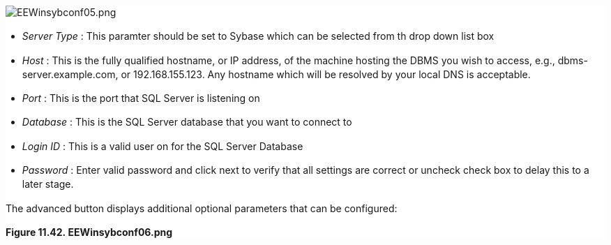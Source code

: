 <div class="mediaobject">

![EEWinsybconf05.png](images/EEWinsybconf05.png)

</div>

</div>

</div>

  

<div class="itemizedlist">

- <span class="emphasis">*Server Type*</span> : This paramter should be
  set to Sybase which can be selected from th drop down list box

</div>

<div class="itemizedlist">

- <span class="emphasis">*Host*</span> : This is the fully qualified
  hostname, or IP address, of the machine hosting the DBMS you wish to
  access, e.g., dbms-server.example.com, or 192.168.155.123. Any
  hostname which will be resolved by your local DNS is acceptable.

</div>

<div class="itemizedlist">

- <span class="emphasis">*Port*</span> : This is the port that SQL
  Server is listening on

</div>

<div class="itemizedlist">

- <span class="emphasis">*Database*</span> : This is the SQL Server
  database that you want to connect to

</div>

<div class="itemizedlist">

- <span class="emphasis">*Login ID*</span> : This is a valid user on for
  the SQL Server Database

</div>

<div class="itemizedlist">

- <span class="emphasis">*Password*</span> : Enter valid password and
  click next to verify that all settings are correct or uncheck check
  box to delay this to a later stage.

</div>

The advanced button displays additional optional parameters that can be
configured:

<div id="id40206" class="figure">

**Figure 11.42. EEWinsybconf06.png**
